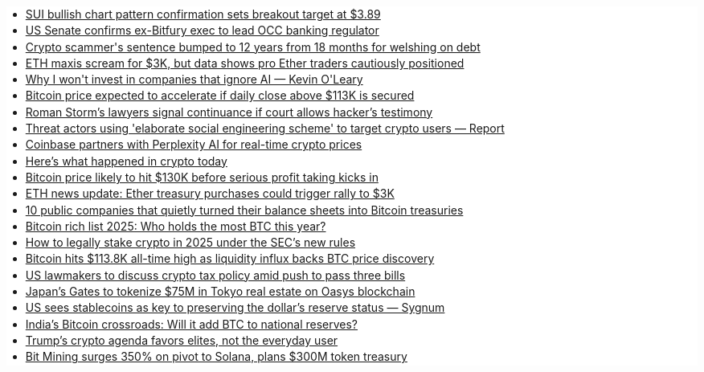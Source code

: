   - [SUI bullish chart pattern confirmation sets breakout target at $3.89](https://cointelegraph.com/news/sui-bullish-chart-pattern-confirmation-sets-breakout-target-at-dollar3-89?utm_source=rss_feed&utm_medium=rss&utm_campaign=rss_partner_inbound)
  - [US Senate confirms ex-Bitfury exec to lead OCC banking regulator](https://cointelegraph.com/news/us-senate-confirms-jonathan-gould-lead-occ?utm_source=rss_feed&utm_medium=rss&utm_campaign=rss_partner_inbound)
  - [Crypto scammer&#039;s sentence bumped to 12 years from 18 months for welshing on debt](https://cointelegraph.com/news/crypto-scammer-sentence-increased-18-months-12-years?utm_source=rss_feed&utm_medium=rss&utm_campaign=rss_partner_inbound)
  - [ETH maxis scream for $3K, but data shows pro Ether traders cautiously positioned](https://cointelegraph.com/news/eth-maxis-scream-for-3k-but-data-shows-pro-ether-traders-cautiously-positioned?utm_source=rss_feed&utm_medium=rss&utm_campaign=rss_partner_inbound)
  - [Why I won&#039;t invest in companies that ignore AI — Kevin O&#039;Leary](https://cointelegraph.com/news/i-wont-invest-companies-ignore-ai-kevin-o-leary?utm_source=rss_feed&utm_medium=rss&utm_campaign=rss_partner_inbound)
  - [Bitcoin price expected to accelerate if daily close above $113K is secured](https://cointelegraph.com/news/bitcoin-price-expected-to-accelerate-if-daily-close-above-dollar113k-is-secured?utm_source=rss_feed&utm_medium=rss&utm_campaign=rss_partner_inbound)
  - [Roman Storm’s lawyers signal continuance if court allows hacker’s testimony](https://cointelegraph.com/news/roman-storm-continuance-trial-hacker-witness?utm_source=rss_feed&utm_medium=rss&utm_campaign=rss_partner_inbound)
  - [Threat actors using &#039;elaborate social engineering scheme&#039; to target crypto users — Report](https://cointelegraph.com/news/threat-actors-using-elaborate-social-engineering-scheme-to-target-crypto-users-report?utm_source=rss_feed&utm_medium=rss&utm_campaign=rss_partner_inbound)
  - [Coinbase partners with Perplexity AI for real-time crypto prices](https://cointelegraph.com/news/coinbase-perplexity-ai-partnership-crypto-market-data?utm_source=rss_feed&utm_medium=rss&utm_campaign=rss_partner_inbound)
  - [Here’s what happened in crypto today](https://cointelegraph.com/news/what-happened-in-crypto-today?utm_source=rss_feed&utm_medium=rss&utm_campaign=rss_partner_inbound)
  - [Bitcoin price likely to hit $130K before serious profit taking kicks in](https://cointelegraph.com/news/bitcoin-price-likely-to-hit-dollar130k-before-serious-profit-taking-kicks-in?utm_source=rss_feed&utm_medium=rss&utm_campaign=rss_partner_inbound)
  - [ETH news update: Ether treasury purchases could trigger rally to $3K](https://cointelegraph.com/news/eth-news-update-ether-treasury-purchases-could-trigger-rally-to-dollar3k?utm_source=rss_feed&utm_medium=rss&utm_campaign=rss_partner_inbound)
  - [10 public companies that quietly turned their balance sheets into Bitcoin treasuries](https://cointelegraph.com/news/10-public-companies-that-quietly-turned-their-balance-sheets-into-bitcoin-treasuries?utm_source=rss_feed&utm_medium=rss&utm_campaign=rss_partner_inbound)
  - [Bitcoin rich list 2025: Who holds the most BTC this year?](https://cointelegraph.com/news/bitcoin-rich-list-2025?utm_source=rss_feed&utm_medium=rss&utm_campaign=rss_partner_inbound)
  - [How to legally stake crypto in 2025 under the SEC’s new rules](https://cointelegraph.com/news/how-to-legally-stake-crypto?utm_source=rss_feed&utm_medium=rss&utm_campaign=rss_partner_inbound)
  - [Bitcoin hits $113.8K all-time high as liquidity influx backs BTC price discovery](https://cointelegraph.com/news/bitcoin-hits-dollar113-8k-all-time-high-as-liquidity-influx-backs-btc-price-discovery?utm_source=rss_feed&utm_medium=rss&utm_campaign=rss_partner_inbound)
  - [US lawmakers to discuss crypto tax policy amid push to pass three bills](https://cointelegraph.com/news/congress-crypto-tax-policy-legislation?utm_source=rss_feed&utm_medium=rss&utm_campaign=rss_partner_inbound)
  - [Japan’s Gates to tokenize $75M in Tokyo real estate on Oasys blockchain](https://cointelegraph.com/news/gates-oasys-tokenize-tokyo-real-estate-global-expansion?utm_source=rss_feed&utm_medium=rss&utm_campaign=rss_partner_inbound)
  - [US sees stablecoins as key to preserving the dollar’s reserve status — Sygnum](https://cointelegraph.com/news/us-administration-stablecoins-reversing-usd-falling-reserve-status-sygnum?utm_source=rss_feed&utm_medium=rss&utm_campaign=rss_partner_inbound)
  - [India’s Bitcoin crossroads: Will it add BTC to national reserves?](https://cointelegraph.com/explained/indias-bitcoin-crossroads-will-it-add-btc-to-national-reserves?utm_source=rss_feed&utm_medium=rss&utm_campaign=rss_partner_inbound)
  - [Trump’s crypto agenda favors elites, not the everyday user](https://cointelegraph.com/news/trump-crypto-rigged-for-the-rich?utm_source=rss_feed&utm_medium=rss&utm_campaign=rss_partner_inbound)
  - [Bit Mining surges 350% on pivot to Solana, plans $300M token treasury](https://cointelegraph.com/news/bit-mining-solana-pivot-300m-strategy?utm_source=rss_feed&utm_medium=rss&utm_campaign=rss_partner_inbound)